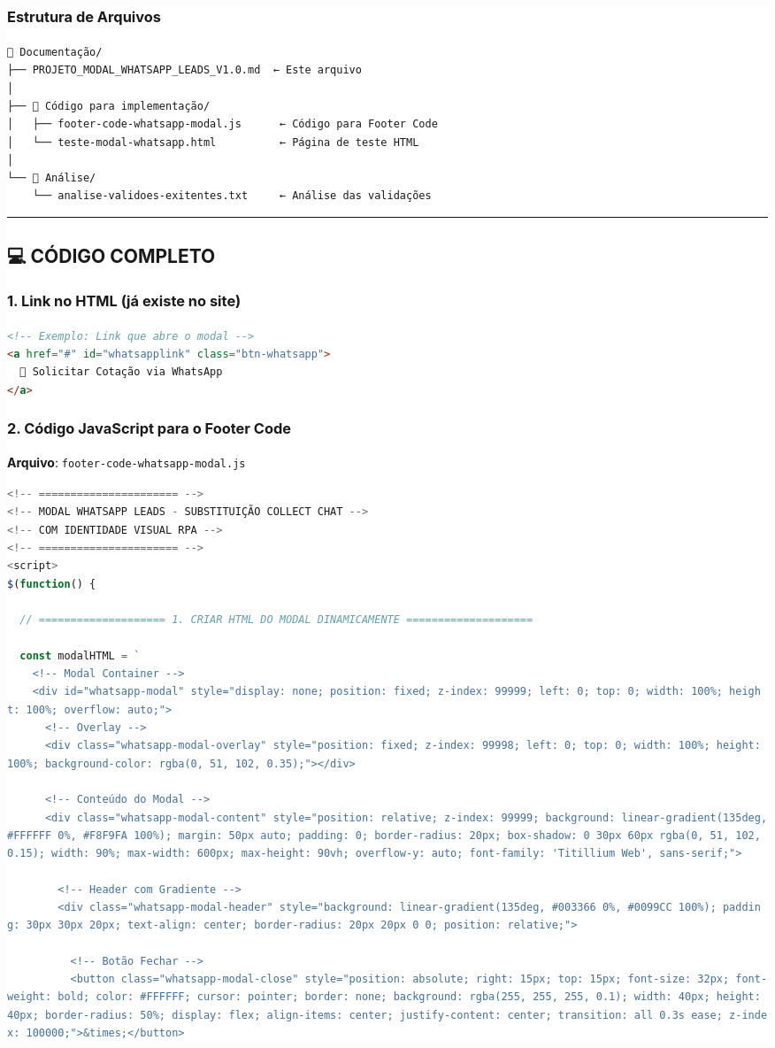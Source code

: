 ### **Estrutura de Arquivos**

```plaintext
📁 Documentação/
├── PROJETO_MODAL_WHATSAPP_LEADS_V1.0.md  ← Este arquivo
│
├── 📁 Código para implementação/
│   ├── footer-code-whatsapp-modal.js      ← Código para Footer Code
│   └── teste-modal-whatsapp.html          ← Página de teste HTML
│
└── 📁 Análise/
    └── analise-validoes-exitentes.txt     ← Análise das validações
```

---

## 💻 CÓDIGO COMPLETO

### **1. Link no HTML (já existe no site)**

```html
<!-- Exemplo: Link que abre o modal -->
<a href="#" id="whatsapplink" class="btn-whatsapp">
  📱 Solicitar Cotação via WhatsApp
</a>
```

### **2. Código JavaScript para o Footer Code**

**Arquivo**: `footer-code-whatsapp-modal.js`

```javascript
<!-- ====================== -->
<!-- MODAL WHATSAPP LEADS - SUBSTITUIÇÃO COLLECT CHAT -->
<!-- COM IDENTIDADE VISUAL RPA -->
<!-- ====================== -->
<script>
$(function() {
  
  // ==================== 1. CRIAR HTML DO MODAL DINAMICAMENTE ====================
  
  const modalHTML = `
    <!-- Modal Container -->
    <div id="whatsapp-modal" style="display: none; position: fixed; z-index: 99999; left: 0; top: 0; width: 100%; height: 100%; overflow: auto;">
      <!-- Overlay -->
      <div class="whatsapp-modal-overlay" style="position: fixed; z-index: 99998; left: 0; top: 0; width: 100%; height: 100%; background-color: rgba(0, 51, 102, 0.35);"></div>
      
      <!-- Conteúdo do Modal -->
      <div class="whatsapp-modal-content" style="position: relative; z-index: 99999; background: linear-gradient(135deg, #FFFFFF 0%, #F8F9FA 100%); margin: 50px auto; padding: 0; border-radius: 20px; box-shadow: 0 30px 60px rgba(0, 51, 102, 0.15); width: 90%; max-width: 600px; max-height: 90vh; overflow-y: auto; font-family: 'Titillium Web', sans-serif;">
        
        <!-- Header com Gradiente -->
        <div class="whatsapp-modal-header" style="background: linear-gradient(135deg, #003366 0%, #0099CC 100%); padding: 30px 30px 20px; text-align: center; border-radius: 20px 20px 0 0; position: relative;">
          
          <!-- Botão Fechar -->
          <button class="whatsapp-modal-close" style="position: absolute; right: 15px; top: 15px; font-size: 32px; font-weight: bold; color: #FFFFFF; cursor: pointer; border: none; background: rgba(255, 255, 255, 0.1); width: 40px; height: 40px; border-radius: 50%; display: flex; align-items: center; justify-content: center; transition: all 0.3s ease; z-index: 100000;">&times;</button>
```
